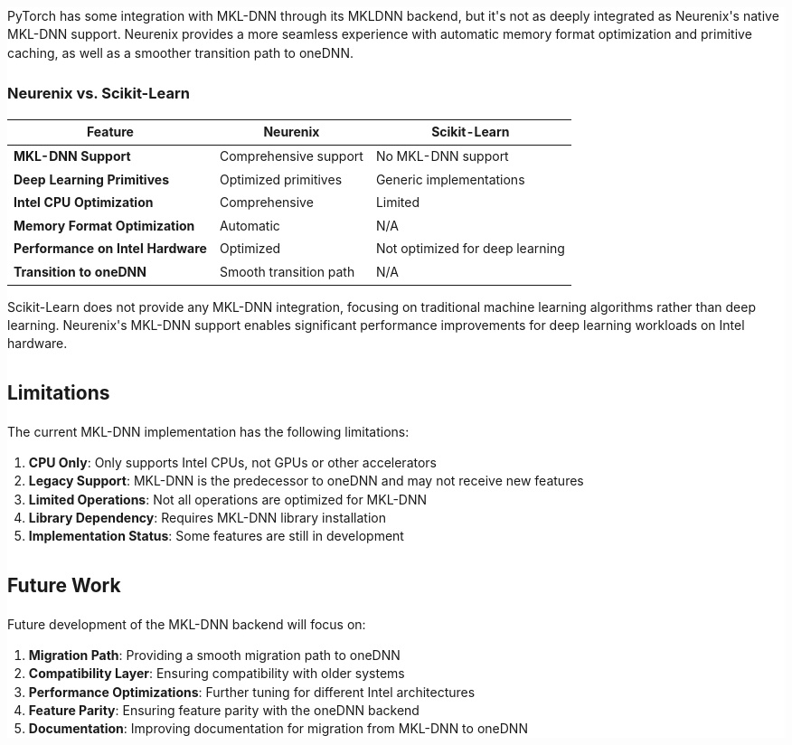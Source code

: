 PyTorch has some integration with MKL-DNN through its MKLDNN backend, but it's not as deeply integrated as Neurenix's native MKL-DNN support. Neurenix provides a more seamless experience with automatic memory format optimization and primitive caching, as well as a smoother transition path to oneDNN.

### Neurenix vs. Scikit-Learn

| Feature | Neurenix | Scikit-Learn |
|---------|----------|--------------|
| **MKL-DNN Support** | Comprehensive support | No MKL-DNN support |
| **Deep Learning Primitives** | Optimized primitives | Generic implementations |
| **Intel CPU Optimization** | Comprehensive | Limited |
| **Memory Format Optimization** | Automatic | N/A |
| **Performance on Intel Hardware** | Optimized | Not optimized for deep learning |
| **Transition to oneDNN** | Smooth transition path | N/A |

Scikit-Learn does not provide any MKL-DNN integration, focusing on traditional machine learning algorithms rather than deep learning. Neurenix's MKL-DNN support enables significant performance improvements for deep learning workloads on Intel hardware.

## Limitations

The current MKL-DNN implementation has the following limitations:

1. **CPU Only**: Only supports Intel CPUs, not GPUs or other accelerators
2. **Legacy Support**: MKL-DNN is the predecessor to oneDNN and may not receive new features
3. **Limited Operations**: Not all operations are optimized for MKL-DNN
4. **Library Dependency**: Requires MKL-DNN library installation
5. **Implementation Status**: Some features are still in development

## Future Work

Future development of the MKL-DNN backend will focus on:

1. **Migration Path**: Providing a smooth migration path to oneDNN
2. **Compatibility Layer**: Ensuring compatibility with older systems
3. **Performance Optimizations**: Further tuning for different Intel architectures
4. **Feature Parity**: Ensuring feature parity with the oneDNN backend
5. **Documentation**: Improving documentation for migration from MKL-DNN to oneDNN
